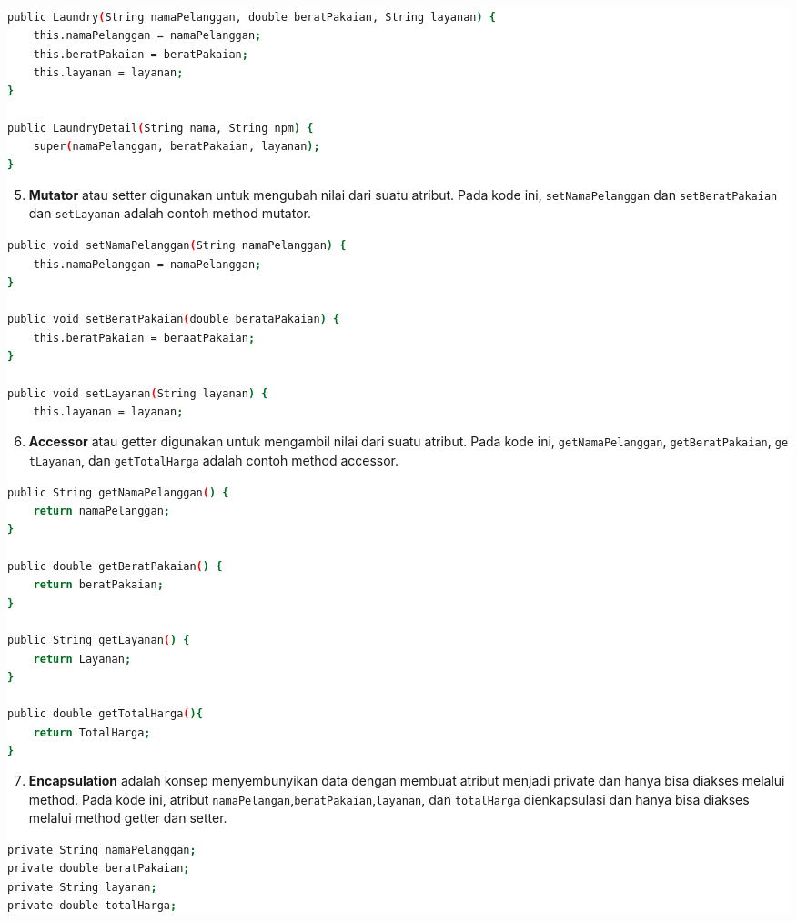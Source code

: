 ```bash
public Laundry(String namaPelanggan, double beratPakaian, String layanan) {
    this.namaPelanggan = namaPelanggan;
    this.beratPakaian = beratPakaian;
    this.layanan = layanan;
}

public LaundryDetail(String nama, String npm) {
    super(namaPelanggan, beratPakaian, layanan);
}
```

5. **Mutator** atau setter digunakan untuk mengubah nilai dari suatu atribut. Pada kode ini, `setNamaPelanggan` dan `setBeratPakaian` dan `setLayanan` adalah contoh method mutator.

```bash
public void setNamaPelanggan(String namaPelanggan) {
    this.namaPelanggan = namaPelanggan;
}

public void setBeratPakaian(double berataPakaian) {
    this.beratPakaian = beraatPakaian;
}

public void setLayanan(String layanan) {
    this.layanan = layanan;
```

6. **Accessor** atau getter digunakan untuk mengambil nilai dari suatu atribut. Pada kode ini, `getNamaPelanggan`, `getBeratPakaian`, `getLayanan`, dan `getTotalHarga` adalah contoh method accessor.

```bash
public String getNamaPelanggan() {
    return namaPelanggan;
}

public double getBeratPakaian() {
    return beratPakaian;
}

public String getLayanan() {
    return Layanan;
}

public double getTotalHarga(){
    return TotalHarga;
}
```

7. **Encapsulation** adalah konsep menyembunyikan data dengan membuat atribut menjadi private dan hanya bisa diakses melalui method. Pada kode ini, atribut `namaPelangan`,`beratPakaian`,`layanan`, dan `totalHarga`  dienkapsulasi dan hanya bisa diakses melalui method getter dan setter.

```bash
private String namaPelanggan;
private double beratPakaian;
private String layanan;
private double totalHarga;
```
